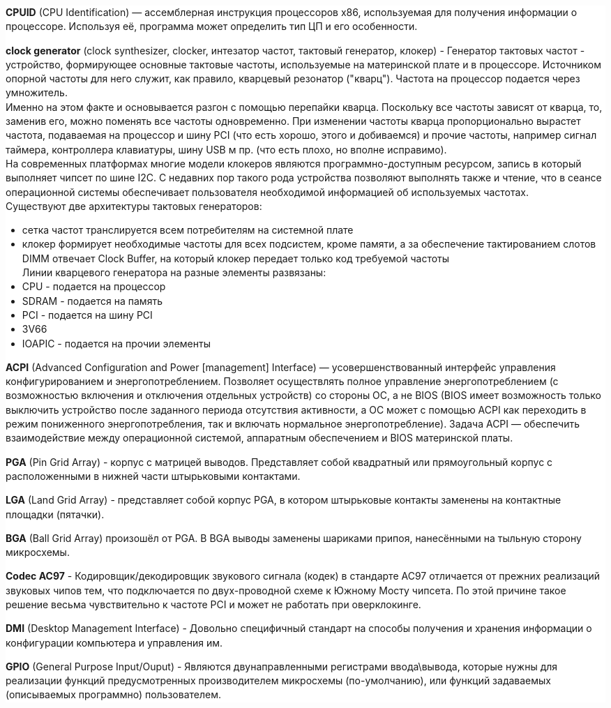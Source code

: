**CPUID** (CPU Identification) — ассемблерная инструкция процессоров x86, используемая для получения информации о процессоре. Используя её, программа может определить тип ЦП и его особенности.  

**clock generator** (clock synthesizer, clocker, интезатор частот, тактовый генератор, клокер) - Генератор тактовых частот - устройство, формирующее основные тактовые частоты, используемые на материнской плате и в процессоре. Источником опорной частоты для него служит, как правило, кварцевый резонатор ("кварц"). Частота на процессор подается через умножитель.  
Именно на этом факте и основывается разгон с помощью перепайки кварца. Поскольку все частоты зависят от кварца, то, заменив его, можно поменять все частоты одновременно. При изменении частоты кварца пропорционально вырастет частота, подаваемая на процессор и шину PCI (что есть хорошо, этого и добиваемся) и прочие частоты, например сигнал таймера, контроллера клавиатуры, шину USB м пр. (что есть плохо, но вполне исправимо).  
На современных платформах многие модели клокеров являются программно-доступным ресурсом, запись в который выполняет чипсет по шине I2C. С недавних пор такого рода устройства позволяют выполнять также и чтение, что в сеансе операционной системы обеспечивает пользователя необходимой информацией об используемых частотах.  
Существуют две архитектуры тактовых генераторов:  
* сетка частот транслируется всем потребителям на системной плате  
* клокер формирует необходимые частоты для всех подсистем, кроме памяти, а за обеспечение тактированием слотов DIMM отвечает Clock Buffer, на который клокер передает только код требуемой частоты  
Линии кварцевого генератора на разные элементы развязаны:  
* CPU - подается на процессор  
* SDRAM - подается на память  
* PCI - подается на шину PCI  
* 3V66  
* IOAPIC - подается на прочии элементы  

**ACPI** (Advanced Configuration and Power [management] Interface) — усовершенствованный интерфейс управления конфигурированием и энергопотреблением. Позволяет осуществлять полное управление энергопотреблением (с возможностью включения и отключения отдельных устройств) со стороны ОС, а не BIOS (BIOS имеет возможность только выключить устройство после заданного периода отсутствия активности, а ОС может с помощью ACPI как переходить в режим пониженного энергопотребления, так и включать нормальное энергопотребление). Задача ACPI — обеспечить взаимодействие между операционной системой, аппаратным обеспечением и BIOS материнской платы.  

**PGA** (Pin Grid Array) - корпус с матрицей выводов. Представляет собой квадратный или прямоугольный корпус с расположенными в нижней части штырьковыми контактами.  

**LGA** (Land Grid Array) - представляет собой корпус PGA, в котором штырьковые контакты заменены на контактные площадки (пятачки).  

**BGA** (Ball Grid Array) произошёл от PGA. В BGA выводы заменены шариками припоя, нанесёнными на тыльную сторону микросхемы.  

**Codec AC97** - Кодировщик/декодировщик звукового сигнала (кодек) в стандарте AC97 отличается от прежних реализаций звуковых чипов тем, что подключается по двух-проводной схеме к Южному Мосту чипсета. По этой причине такое решение весьма чувствительно к частоте PCI и может не работать при оверклокинге.  

**DMI** (Desktop Management Interface) - Довольно специфичный стандарт на способы получения и хранения информации о конфигурации компьютера и управления им.  

**GPIO** (General Purpose Input/Ouput) - Являются двунаправленными регистрами ввода\вывода, которые нужны для реализации функций предусмотренных производителем микросхемы (по-умолчанию), или функций задаваемых (описываемых программно) пользователем.  
